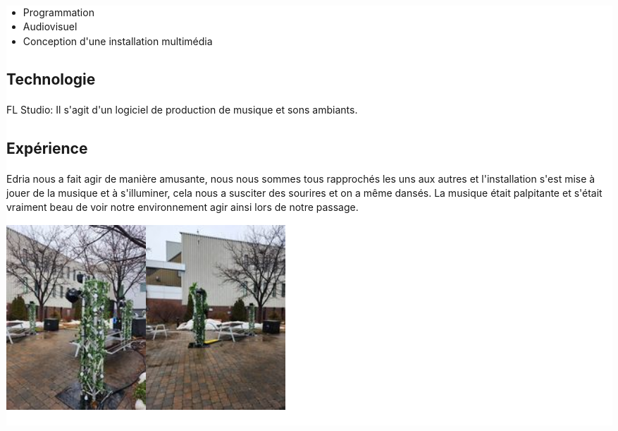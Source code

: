 * Programmation
* Audiovisuel
* Conception d'une installation multimédia

## Technologie

FL Studio: Il s'agit d'un logiciel de production de musique et sons ambiants.

## Expérience

Edria nous a fait agir de manière amusante, nous nous sommes tous rapprochés les uns aux autres et l'installation s'est mise à jouer de la musique et à s'illuminer, cela nous a susciter des sourires et on a même dansés. La musique était palpitante et s'était vraiment beau de voir notre environnement agir ainsi lors de notre passage.

<img width="23%" height="23%" align="left" src="https://github.com/KenzaElHarrif/H23_V13_inspirations_ELHARRIF/blob/main/Mycelium/projets/medias/Edria_vue_ensemble_2023-03-23.jpg">

<img width="23%" height="23%" align="left" src="https://github.com/KenzaElHarrif/H23_V13_inspirations_ELHARRIF/blob/main/Mycelium/projets/medias/Edria_vue_ensemble2_2023-03-23.jpg">

<br>
<br>
<br>
<br>
<br>
<br>
<br>
<br>
<br>
<br>
<br>
<br>
<br>
<br>
